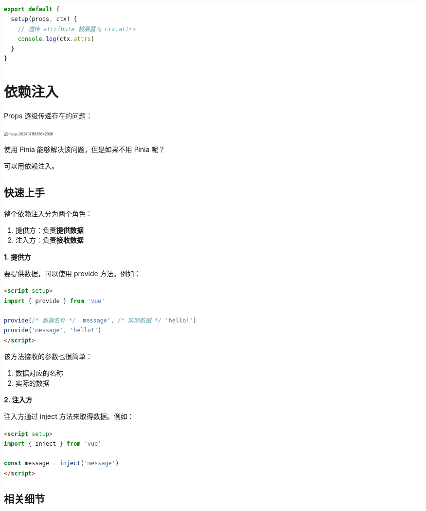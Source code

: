 ```js
export default {
  setup(props, ctx) {
    // 透传 attribute 被暴露为 ctx.attrs
    console.log(ctx.attrs)
  }
}
```

# 依赖注入

Props 逐级传递存在的问题：

<img src="https://xiejie-typora.oss-cn-chengdu.aliyuncs.com/2024-07-15-055646.png" alt="image-20240715135642336" style="zoom:50%;" />

使用 Pinia 能够解决该问题，但是如果不用 Pinia 呢？

可以用依赖注入。

## 快速上手

整个依赖注入分为两个角色：

1. 提供方：负责**提供数据**
2. 注入方：负责**接收数据**

**1. 提供方**

要提供数据，可以使用 provide 方法。例如：

```html
<script setup>
import { provide } from 'vue'

provide(/* 数据名称 */ 'message', /* 实际数据 */ 'hello!')
provide('message', 'hello!')
</script>
```

该方法接收的参数也很简单：

1. 数据对应的名称
2. 实际的数据

**2. 注入方**

注入方通过 inject 方法来取得数据。例如：

```html
<script setup>
import { inject } from 'vue'

const message = inject('message')
</script>
```

## 相关细节
